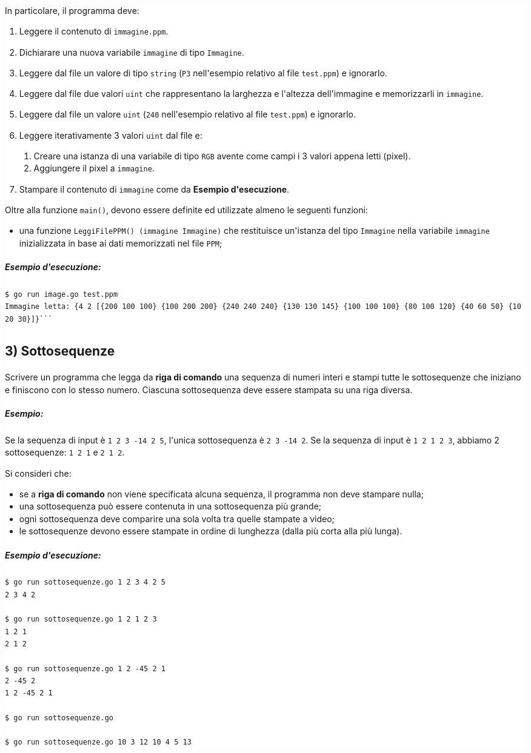 In particolare, il programma deve:

1. Leggere il contenuto di `immagine.ppm`.

2. Dichiarare una nuova variabile `immagine` di tipo `Immagine`.

2. Leggere dal file un valore di tipo `string` (`P3` nell'esempio relativo al file `test.ppm`) e ignorarlo.

3. Leggere dal file due valori `uint` che rappresentano la larghezza e l'altezza dell'immagine e memorizzarli in `immagine`.

4. Leggere dal file un valore `uint` (`240` nell'esempio relativo al file `test.ppm`) e ignorarlo.

5. Leggere iterativamente 3 valori `uint` dal file e:
    1. Creare una istanza di una variabile di tipo `RGB` avente come campi i 3 valori appena letti (pixel).
    2. Aggiungere il pixel a `immagine`.

6. Stampare il contenuto di `immagine` come da **Esempio d'esecuzione**.
 
Oltre alla funzione `main()`, devono essere definite ed utilizzate almeno le seguenti funzioni:

* una funzione `LeggiFilePPM() (immagine Immagine)` che restituisce un'istanza del tipo `Immagine` nella variabile `immagine` inizializzata in base ai dati memorizzati nel file `PPM`;    
     
##### Esempio d'esecuzione:

```text
$ go run image.go test.ppm 
Immagine letta: {4 2 [{200 100 100} {100 200 200} {240 240 240} {130 130 145} {100 100 100} {80 100 120} {40 60 50} {10 20 30}]}```
```


## 3) Sottosequenze

Scrivere un programma che legga da **riga di comando** una sequenza di numeri interi e stampi tutte le sottosequenze che iniziano e finiscono con lo stesso numero. Ciascuna sottosequenza deve essere stampata su una riga diversa.

##### Esempio:
 
Se la sequenza di input è `1 2 3 -14 2 5`, l'unica sottosequenza è `2 3 -14 2`. Se la sequenza di input è `1 2 1 2 3`, abbiamo 2 sottosequenze: `1 2 1` e `2 1 2`.

Si consideri che:

  * se a **riga di comando** non viene specificata alcuna sequenza, il programma non deve stampare nulla;
  * una sottosequenza può essere contenuta in una sottosequenza più grande;
  * ogni sottosequenza deve comparire una sola volta tra quelle stampate a video;
  * le sottosequenze devono essere stampate in ordine di lunghezza (dalla più corta alla più lunga).
  
##### Esempio d'esecuzione:

```text
$ go run sottosequenze.go 1 2 3 4 2 5
2 3 4 2

$ go run sottosequenze.go 1 2 1 2 3
1 2 1
2 1 2

$ go run sottosequenze.go 1 2 -45 2 1
2 -45 2
1 2 -45 2 1

$ go run sottosequenze.go 

$ go run sottosequenze.go 10 3 12 10 4 5 13
```